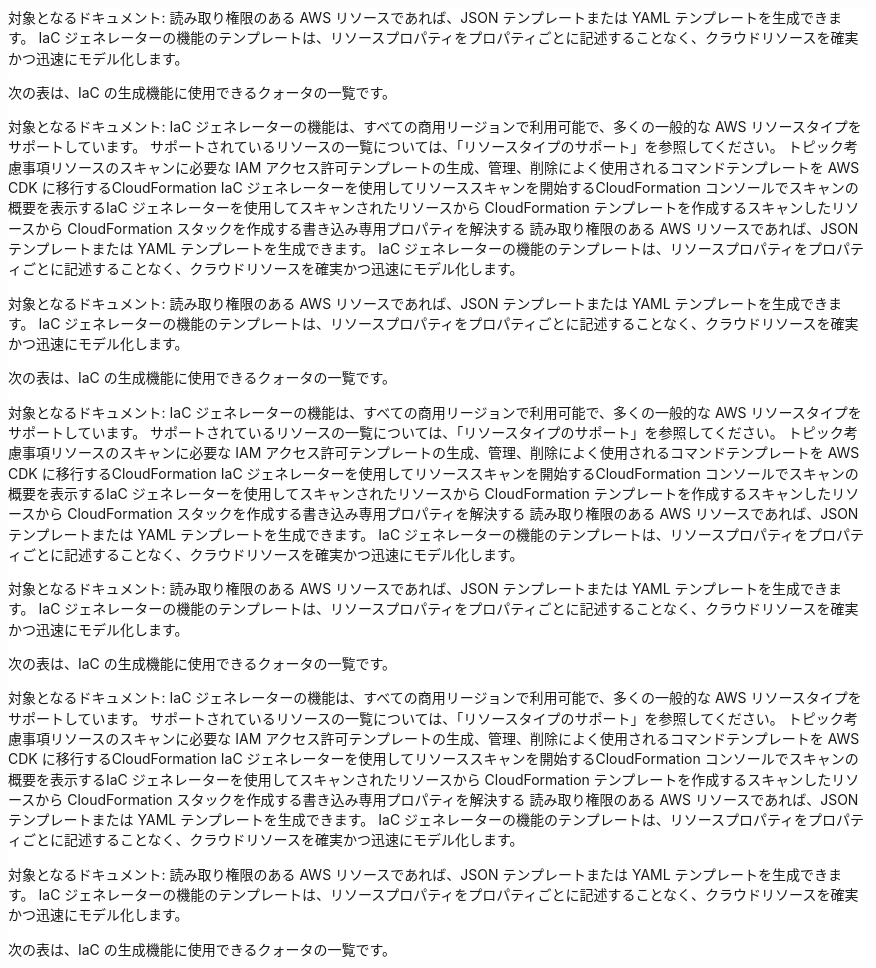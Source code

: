 
対象となるドキュメント:
 読み取り権限のある AWS リソースであれば、JSON テンプレートまたは YAML テンプレートを生成できます。
IaC ジェネレーターの機能のテンプレートは、リソースプロパティをプロパティごとに記述することなく、クラウドリソースを確実かつ迅速にモデル化します。

次の表は、IaC の生成機能に使用できるクォータの一覧です。



対象となるドキュメント:
 IaC ジェネレーターの機能は、すべての商用リージョンで利用可能で、多くの一般的な AWS リソースタイプをサポートしています。
サポートされているリソースの一覧については、「リソースタイプのサポート」を参照してください。
トピック考慮事項リソースのスキャンに必要な IAM アクセス許可テンプレートの生成、管理、削除によく使用されるコマンドテンプレートを AWS CDK に移行するCloudFormation IaC ジェネレーターを使用してリソーススキャンを開始するCloudFormation コンソールでスキャンの概要を表示するIaC ジェネレーターを使用してスキャンされたリソースから CloudFormation テンプレートを作成するスキャンしたリソースから CloudFormation スタックを作成する書き込み専用プロパティを解決する
読み取り権限のある AWS リソースであれば、JSON テンプレートまたは YAML テンプレートを生成できます。
IaC ジェネレーターの機能のテンプレートは、リソースプロパティをプロパティごとに記述することなく、クラウドリソースを確実かつ迅速にモデル化します。


対象となるドキュメント:
 読み取り権限のある AWS リソースであれば、JSON テンプレートまたは YAML テンプレートを生成できます。
IaC ジェネレーターの機能のテンプレートは、リソースプロパティをプロパティごとに記述することなく、クラウドリソースを確実かつ迅速にモデル化します。

次の表は、IaC の生成機能に使用できるクォータの一覧です。




対象となるドキュメント:
 IaC ジェネレーターの機能は、すべての商用リージョンで利用可能で、多くの一般的な AWS リソースタイプをサポートしています。
サポートされているリソースの一覧については、「リソースタイプのサポート」を参照してください。
トピック考慮事項リソースのスキャンに必要な IAM アクセス許可テンプレートの生成、管理、削除によく使用されるコマンドテンプレートを AWS CDK に移行するCloudFormation IaC ジェネレーターを使用してリソーススキャンを開始するCloudFormation コンソールでスキャンの概要を表示するIaC ジェネレーターを使用してスキャンされたリソースから CloudFormation テンプレートを作成するスキャンしたリソースから CloudFormation スタックを作成する書き込み専用プロパティを解決する
読み取り権限のある AWS リソースであれば、JSON テンプレートまたは YAML テンプレートを生成できます。
IaC ジェネレーターの機能のテンプレートは、リソースプロパティをプロパティごとに記述することなく、クラウドリソースを確実かつ迅速にモデル化します。


対象となるドキュメント:
 読み取り権限のある AWS リソースであれば、JSON テンプレートまたは YAML テンプレートを生成できます。
IaC ジェネレーターの機能のテンプレートは、リソースプロパティをプロパティごとに記述することなく、クラウドリソースを確実かつ迅速にモデル化します。

次の表は、IaC の生成機能に使用できるクォータの一覧です。



対象となるドキュメント:
 IaC ジェネレーターの機能は、すべての商用リージョンで利用可能で、多くの一般的な AWS リソースタイプをサポートしています。
サポートされているリソースの一覧については、「リソースタイプのサポート」を参照してください。
トピック考慮事項リソースのスキャンに必要な IAM アクセス許可テンプレートの生成、管理、削除によく使用されるコマンドテンプレートを AWS CDK に移行するCloudFormation IaC ジェネレーターを使用してリソーススキャンを開始するCloudFormation コンソールでスキャンの概要を表示するIaC ジェネレーターを使用してスキャンされたリソースから CloudFormation テンプレートを作成するスキャンしたリソースから CloudFormation スタックを作成する書き込み専用プロパティを解決する
読み取り権限のある AWS リソースであれば、JSON テンプレートまたは YAML テンプレートを生成できます。
IaC ジェネレーターの機能のテンプレートは、リソースプロパティをプロパティごとに記述することなく、クラウドリソースを確実かつ迅速にモデル化します。


対象となるドキュメント:
 読み取り権限のある AWS リソースであれば、JSON テンプレートまたは YAML テンプレートを生成できます。
IaC ジェネレーターの機能のテンプレートは、リソースプロパティをプロパティごとに記述することなく、クラウドリソースを確実かつ迅速にモデル化します。

次の表は、IaC の生成機能に使用できるクォータの一覧です。
